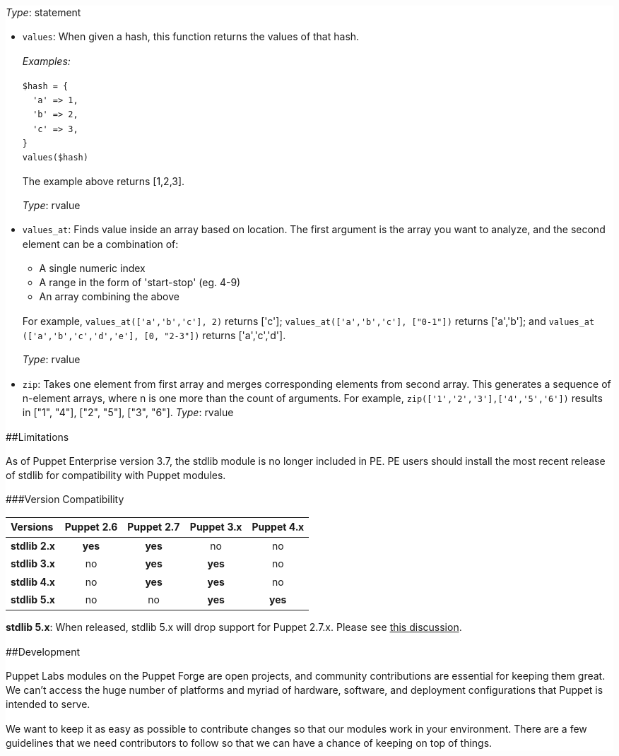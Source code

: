   *Type*: statement

* `values`: When given a hash, this function returns the values of that hash.

  *Examples:*

  ```
  $hash = {
    'a' => 1,
    'b' => 2,
    'c' => 3,
  }
  values($hash)
  ```

  The example above returns [1,2,3].

  *Type*: rvalue

* `values_at`: Finds value inside an array based on location. The first argument is the array you want to analyze, and the second element can be a combination of:

  * A single numeric index
  * A range in the form of 'start-stop' (eg. 4-9)
  * An array combining the above

  For example, `values_at(['a','b','c'], 2)` returns ['c']; `values_at(['a','b','c'], ["0-1"])` returns ['a','b']; and `values_at(['a','b','c','d','e'], [0, "2-3"])` returns ['a','c','d'].

  *Type*: rvalue

* `zip`: Takes one element from first array and merges corresponding elements from second array. This generates a sequence of n-element arrays, where n is one more than the count of arguments. For example, `zip(['1','2','3'],['4','5','6'])` results in ["1", "4"], ["2", "5"], ["3", "6"]. *Type*: rvalue

##Limitations

As of Puppet Enterprise version 3.7, the stdlib module is no longer included in PE. PE users should install the most recent release of stdlib for compatibility with Puppet modules.

###Version Compatibility

Versions | Puppet 2.6 | Puppet 2.7 | Puppet 3.x | Puppet 4.x |
:---------------|:-----:|:---:|:---:|:----:
**stdlib 2.x**  | **yes** | **yes** | no | no
**stdlib 3.x**  | no    | **yes**  | **yes** | no
**stdlib 4.x**  | no    | **yes**  | **yes** | no
**stdlib 5.x**  | no    | no  | **yes**  | **yes**

**stdlib 5.x**: When released, stdlib 5.x will drop support for Puppet 2.7.x. Please see [this discussion](https://github.com/puppetlabs/puppetlabs-stdlib/pull/176#issuecomment-30251414).

##Development

Puppet Labs modules on the Puppet Forge are open projects, and community contributions are essential for keeping them great. We can’t access the huge number of platforms and myriad of hardware, software, and deployment configurations that Puppet is intended to serve.

We want to keep it as easy as possible to contribute changes so that our modules work in your environment. There are a few guidelines that we need contributors to follow so that we can have a chance of keeping on top of things.
